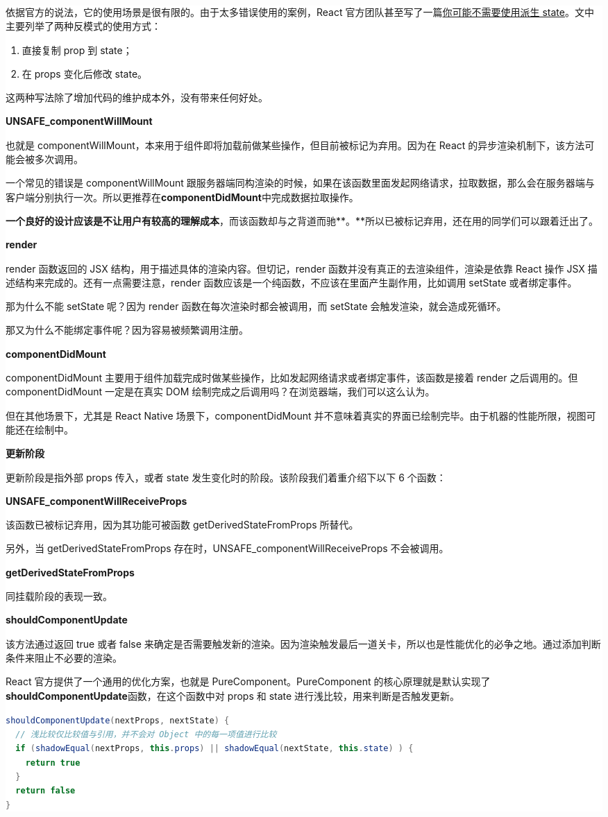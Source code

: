 依据官方的说法，它的使用场景是很有限的。由于太多错误使用的案例，React 官方团队甚至写了一篇[你可能不需要使用派生 state](https://zh-hans.reactjs.org/blog/2018/06/07/you-probably-dont-need-derived-state.html)。文中主要列举了两种反模式的使用方式：

1. 直接复制 prop 到 state；

2. 在 props 变化后修改 state。

这两种写法除了增加代码的维护成本外，没有带来任何好处。

**UNSAFE_componentWillMount**

也就是 componentWillMount，本来用于组件即将加载前做某些操作，但目前被标记为弃用。因为在 React 的异步渲染机制下，该方法可能会被多次调用。

一个常见的错误是 componentWillMount 跟服务器端同构渲染的时候，如果在该函数里面发起网络请求，拉取数据，那么会在服务器端与客户端分别执行一次。所以更推荐在**componentDidMount**中完成数据拉取操作。

**一个良好的设计应该是不让用户有较高的理解成本**，而该函数却与之背道而驰\*\*。\*\*所以已被标记弃用，还在用的同学们可以跟着迁出了。

**render**

render 函数返回的 JSX 结构，用于描述具体的渲染内容。但切记，render 函数并没有真正的去渲染组件，渲染是依靠 React 操作 JSX 描述结构来完成的。还有一点需要注意，render 函数应该是一个纯函数，不应该在里面产生副作用，比如调用 setState 或者绑定事件。

那为什么不能 setState 呢？因为 render 函数在每次渲染时都会被调用，而 setState 会触发渲染，就会造成死循环。

那又为什么不能绑定事件呢？因为容易被频繁调用注册。

**componentDidMount**

componentDidMount 主要用于组件加载完成时做某些操作，比如发起网络请求或者绑定事件，该函数是接着 render 之后调用的。但 componentDidMount 一定是在真实 DOM 绘制完成之后调用吗？在浏览器端，我们可以这么认为。

但在其他场景下，尤其是 React Native 场景下，componentDidMount 并不意味着真实的界面已绘制完毕。由于机器的性能所限，视图可能还在绘制中。

**更新阶段**

更新阶段是指外部 props 传入，或者 state 发生变化时的阶段。该阶段我们着重介绍下以下 6 个函数：

**UNSAFE_componentWillReceiveProps**

该函数已被标记弃用，因为其功能可被函数 getDerivedStateFromProps 所替代。

另外，当 getDerivedStateFromProps 存在时，UNSAFE_componentWillReceiveProps 不会被调用。

**getDerivedStateFromProps**

同挂载阶段的表现一致。

**shouldComponentUpdate**

该方法通过返回 true 或者 false 来确定是否需要触发新的渲染。因为渲染触发最后一道关卡，所以也是性能优化的必争之地。通过添加判断条件来阻止不必要的渲染。

React 官方提供了一个通用的优化方案，也就是 PureComponent。PureComponent 的核心原理就是默认实现了**shouldComponentUpdate**函数，在这个函数中对 props 和 state 进行浅比较，用来判断是否触发更新。

```java
shouldComponentUpdate(nextProps, nextState) {
  // 浅比较仅比较值与引用，并不会对 Object 中的每一项值进行比较
  if (shadowEqual(nextProps, this.props) || shadowEqual(nextState, this.state) ) {
    return true
  }
  return false
}
```
